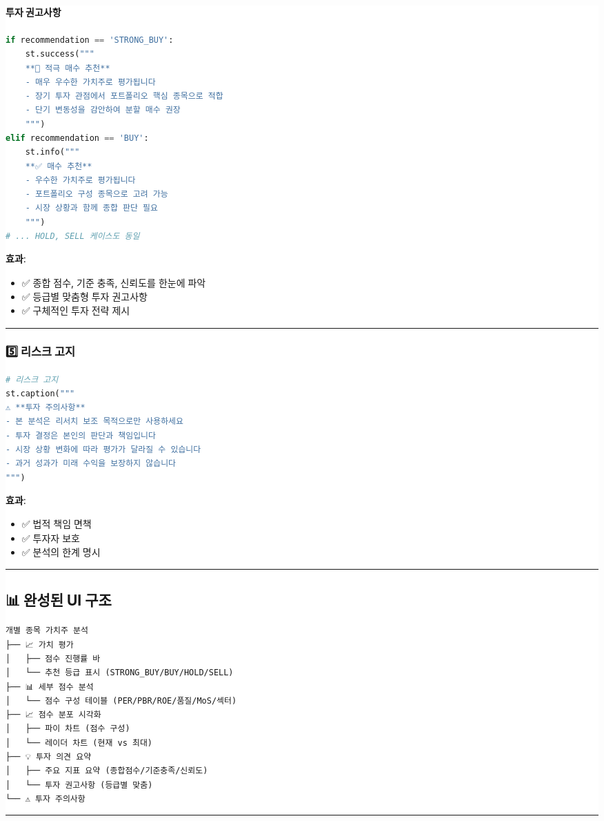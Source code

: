 #### 투자 권고사항
```python
if recommendation == 'STRONG_BUY':
    st.success("""
    **🌟 적극 매수 추천**
    - 매우 우수한 가치주로 평가됩니다
    - 장기 투자 관점에서 포트폴리오 핵심 종목으로 적합
    - 단기 변동성을 감안하여 분할 매수 권장
    """)
elif recommendation == 'BUY':
    st.info("""
    **✅ 매수 추천**
    - 우수한 가치주로 평가됩니다
    - 포트폴리오 구성 종목으로 고려 가능
    - 시장 상황과 함께 종합 판단 필요
    """)
# ... HOLD, SELL 케이스도 동일
```

**효과**:
- ✅ 종합 점수, 기준 충족, 신뢰도를 한눈에 파악
- ✅ 등급별 맞춤형 투자 권고사항
- ✅ 구체적인 투자 전략 제시

---

### 5️⃣ 리스크 고지
```python
# 리스크 고지
st.caption("""
⚠️ **투자 주의사항**
- 본 분석은 리서치 보조 목적으로만 사용하세요
- 투자 결정은 본인의 판단과 책임입니다
- 시장 상황 변화에 따라 평가가 달라질 수 있습니다
- 과거 성과가 미래 수익을 보장하지 않습니다
""")
```

**효과**:
- ✅ 법적 책임 면책
- ✅ 투자자 보호
- ✅ 분석의 한계 명시

---

## 📊 완성된 UI 구조

```
개별 종목 가치주 분석
├── 📈 가치 평가
│   ├── 점수 진행률 바
│   └── 추천 등급 표시 (STRONG_BUY/BUY/HOLD/SELL)
├── 📊 세부 점수 분석
│   └── 점수 구성 테이블 (PER/PBR/ROE/품질/MoS/섹터)
├── 📈 점수 분포 시각화
│   ├── 파이 차트 (점수 구성)
│   └── 레이더 차트 (현재 vs 최대)
├── 💡 투자 의견 요약
│   ├── 주요 지표 요약 (종합점수/기준충족/신뢰도)
│   └── 투자 권고사항 (등급별 맞춤)
└── ⚠️ 투자 주의사항
```

---